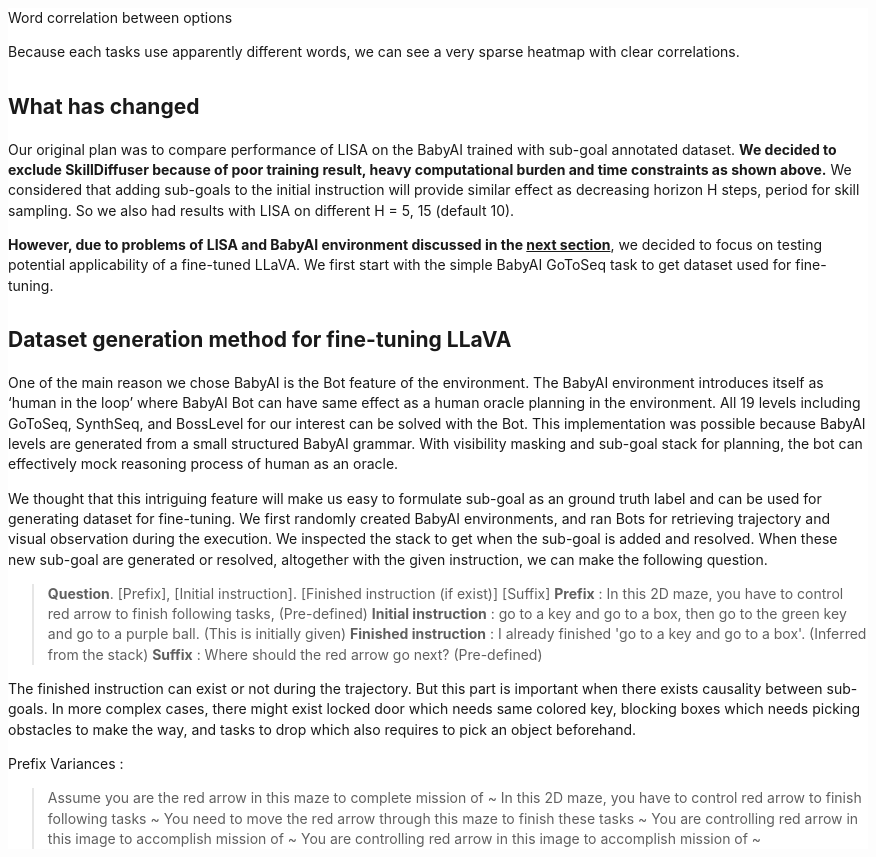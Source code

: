 Word correlation between options

Because each tasks use apparently different words, we can see a very sparse heatmap with clear correlations.

## What has changed

Our original plan was to compare performance of LISA on the BabyAI trained with sub-goal annotated dataset. **We decided to exclude SkillDiffuser because of poor training result, heavy computational burden and time constraints as shown above.**  We considered that adding sub-goals to the initial instruction will provide similar effect as decreasing horizon H steps, period for skill sampling. So we also had results with LISA on different H = 5, 15 (default 10).  

**However, due to problems of LISA and BabyAI environment discussed in the [next section](Discussion%20d1e7965234ea4da8a61503f456cd0bdc.md)**, we decided to focus on testing potential applicability of a fine-tuned LLaVA. We first start with the simple BabyAI GoToSeq task to get dataset used for fine-tuning.

## Dataset generation method for fine-tuning LLaVA

  One of the main reason we chose BabyAI is the Bot feature of the environment. The BabyAI environment introduces itself as ‘human in the loop’ where BabyAI Bot can have same effect as a human oracle planning in the environment. All 19 levels including GoToSeq, SynthSeq, and BossLevel for our interest can be solved with the Bot. This implementation was possible because BabyAI levels are generated from a small structured BabyAI grammar. With visibility masking and sub-goal stack for planning, the bot can effectively mock reasoning process of human as an oracle. 

  We thought that this intriguing feature will make us easy to formulate sub-goal as an ground truth label and can be used for generating dataset for fine-tuning. We first randomly created BabyAI environments, and ran Bots for retrieving trajectory and visual observation during the execution. We inspected the stack to get when the sub-goal is added and resolved. When these new sub-goal are generated or resolved, altogether with the given instruction, we can make the following question.

> **Question**. [Prefix], [Initial instruction]. [Finished instruction (if exist)] [Suffix]
**Prefix** :  In this 2D maze, you have to control red arrow to finish following tasks, (Pre-defined)
**Initial instruction** : go to a key and go to a box, then go to the green key and go to a purple ball. (This is initially given)
**Finished instruction** : I already finished 'go to a key and go to a box'. (Inferred from the stack)
**Suffix** : Where should the red arrow go next? (Pre-defined)
> 

 The finished instruction can exist or not during the trajectory. But this part is important when there exists causality between sub-goals. In more complex cases, there might exist locked door which needs same colored key, blocking boxes which needs picking obstacles to make the way, and tasks to drop which also requires to pick an object beforehand.

Prefix Variances : 

> Assume you are the red arrow in this maze to complete mission of ~ 
In this 2D maze, you have to control red arrow to finish following tasks ~
You need to move the red arrow through this maze to finish these tasks ~
You are controlling red arrow in this image to accomplish mission of ~
You are controlling red arrow in this image to accomplish mission of ~
> 
